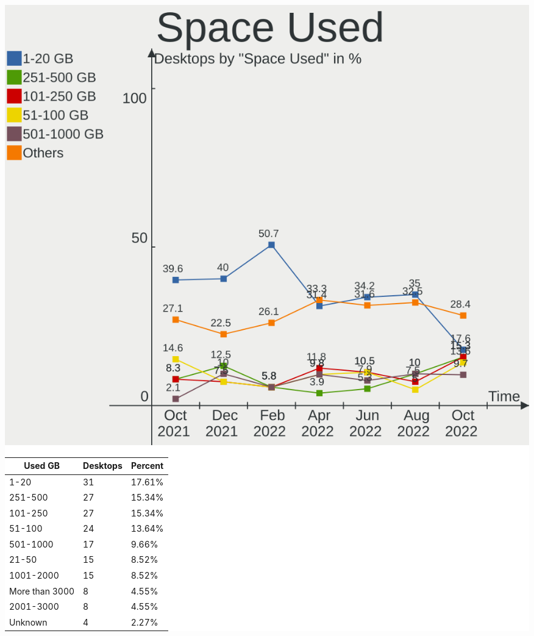 ![Space Used](./images/line_chart/drive_space_used.svg)

| Used GB        | Desktops | Percent |
|----------------|----------|---------|
| 1-20           | 31       | 17.61%  |
| 251-500        | 27       | 15.34%  |
| 101-250        | 27       | 15.34%  |
| 51-100         | 24       | 13.64%  |
| 501-1000       | 17       | 9.66%   |
| 21-50          | 15       | 8.52%   |
| 1001-2000      | 15       | 8.52%   |
| More than 3000 | 8        | 4.55%   |
| 2001-3000      | 8        | 4.55%   |
| Unknown        | 4        | 2.27%   |
